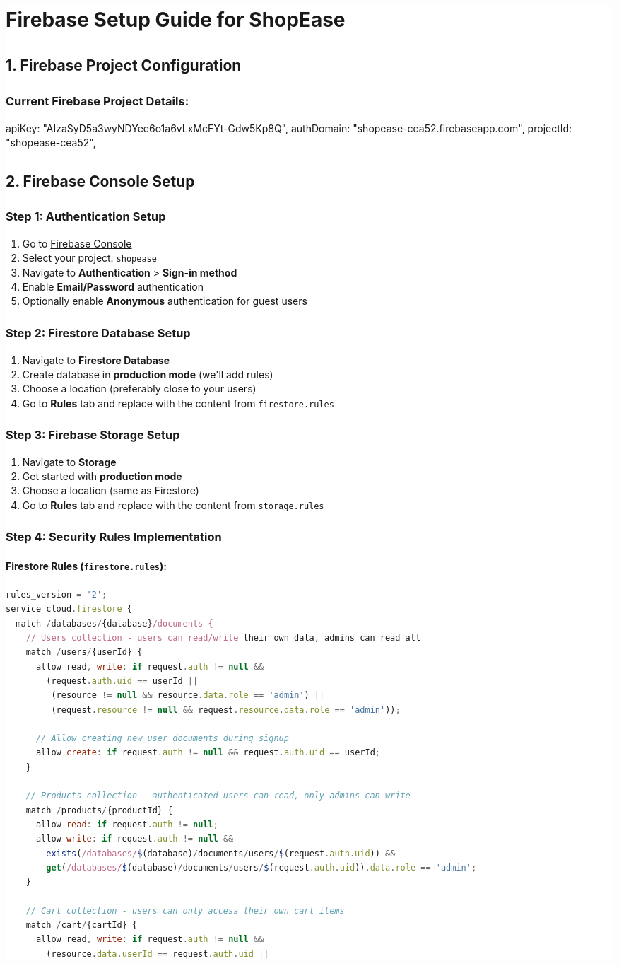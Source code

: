 # Firebase Setup Guide for ShopEase

## 1. Firebase Project Configuration

### Current Firebase Project Details:
 apiKey: "AIzaSyD5a3wyNDYee6o1a6vLxMcFYt-Gdw5Kp8Q",
  authDomain: "shopease-cea52.firebaseapp.com",
  projectId: "shopease-cea52",

## 2. Firebase Console Setup

### Step 1: Authentication Setup
1. Go to [Firebase Console](https://console.firebase.google.com/)
2. Select your project: `shopease`
3. Navigate to **Authentication** > **Sign-in method**
4. Enable **Email/Password** authentication
5. Optionally enable **Anonymous** authentication for guest users

### Step 2: Firestore Database Setup
1. Navigate to **Firestore Database**
2. Create database in **production mode** (we'll add rules)
3. Choose a location (preferably close to your users)
4. Go to **Rules** tab and replace with the content from `firestore.rules`

### Step 3: Firebase Storage Setup
1. Navigate to **Storage**
2. Get started with **production mode**
3. Choose a location (same as Firestore)
4. Go to **Rules** tab and replace with the content from `storage.rules`

### Step 4: Security Rules Implementation

#### Firestore Rules (`firestore.rules`):
```javascript
rules_version = '2';
service cloud.firestore {
  match /databases/{database}/documents {
    // Users collection - users can read/write their own data, admins can read all
    match /users/{userId} {
      allow read, write: if request.auth != null && 
        (request.auth.uid == userId || 
         (resource != null && resource.data.role == 'admin') ||
         (request.resource != null && request.resource.data.role == 'admin'));
      
      // Allow creating new user documents during signup
      allow create: if request.auth != null && request.auth.uid == userId;
    }
    
    // Products collection - authenticated users can read, only admins can write
    match /products/{productId} {
      allow read: if request.auth != null;
      allow write: if request.auth != null && 
        exists(/databases/$(database)/documents/users/$(request.auth.uid)) &&
        get(/databases/$(database)/documents/users/$(request.auth.uid)).data.role == 'admin';
    }
    
    // Cart collection - users can only access their own cart items
    match /cart/{cartId} {
      allow read, write: if request.auth != null && 
        (resource.data.userId == request.auth.uid || 
```